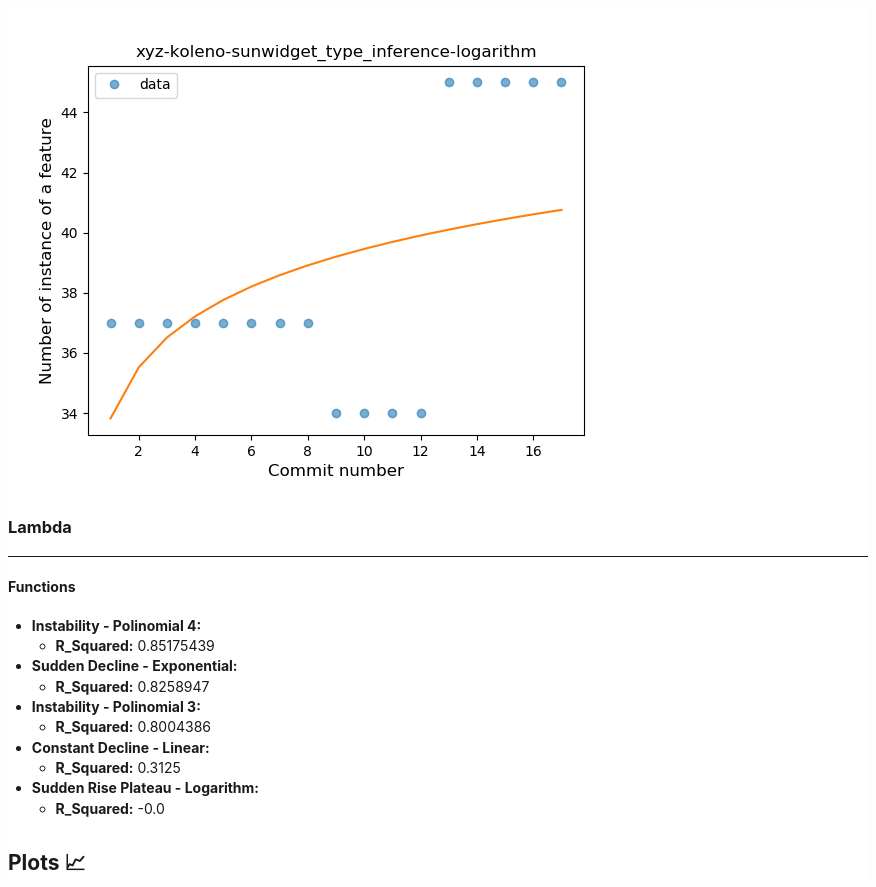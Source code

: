 ![xyz-koleno-sunwidget T6](../plots/xyz-koleno-sunwidget_type_inference_T6.png)
### <a name="lambda">Lambda</a>
----
#### Functions
* **Instability - Polinomial 4:** ![equation](http://latex.codecogs.com/svg.latex?0.000387x%5E4%20&plus;%20-0.016942x%5E3%20&plus;0.262513x%5E2%20&plus;%20-1.680942x%20&plus;%209.676471)
    * **R_Squared:** 0.85175439
* **Sudden Decline - Exponential:** ![equation](http://latex.codecogs.com/svg.latex?2.24715x%5E%7B0.51435%7D%20&plus;%205.957754)
    * **R_Squared:** 0.8258947
* **Instability - Polinomial 3:** ![equation](http://latex.codecogs.com/svg.latex?('-0.00301x%5E3%20&plus;0.098039x%5E2%20&plus;%20-0.977382x%20&plus;%208.882353',))
    * **R_Squared:** 0.8004386
* **Constant Decline - Linear:** ![equation](http://latex.codecogs.com/svg.latex?-0.073529x%20&plus;%206.897059)
    * **R_Squared:** 0.3125
* **Sudden Rise Plateau - Logarithm:** ![equation](http://latex.codecogs.com/svg.latex?0.0%5Clog_%7B15.857767%7D%28x%29%20&plus;%206.235294)
    * **R_Squared:** -0.0

**Plots** :chart_with_upwards_trend:
-----
